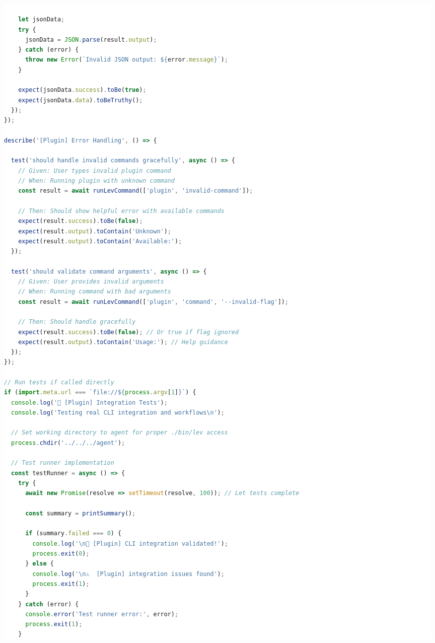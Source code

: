 ```javascript
    
    let jsonData;
    try {
      jsonData = JSON.parse(result.output);
    } catch (error) {
      throw new Error(`Invalid JSON output: ${error.message}`);
    }
    
    expect(jsonData.success).toBe(true);
    expect(jsonData.data).toBeTruthy();
  });
});

describe('[Plugin] Error Handling', () => {
  
  test('should handle invalid commands gracefully', async () => {
    // Given: User types invalid plugin command
    // When: Running plugin with unknown command
    const result = await runLevCommand(['plugin', 'invalid-command']);
    
    // Then: Should show helpful error with available commands
    expect(result.success).toBe(false);
    expect(result.output).toContain('Unknown');
    expect(result.output).toContain('Available:');
  });

  test('should validate command arguments', async () => {
    // Given: User provides invalid arguments
    // When: Running command with bad arguments
    const result = await runLevCommand(['plugin', 'command', '--invalid-flag']);
    
    // Then: Should handle gracefully
    expect(result.success).toBe(false); // Or true if flag ignored
    expect(result.output).toContain('Usage:'); // Help guidance
  });
});

// Run tests if called directly
if (import.meta.url === `file://${process.argv[1]}`) {
  console.log('🧪 [Plugin] Integration Tests');
  console.log('Testing real CLI integration and workflows\n');
  
  // Set working directory to agent for proper ./bin/lev access
  process.chdir('../../../agent');
  
  // Test runner implementation
  const testRunner = async () => {
    try {
      await new Promise(resolve => setTimeout(resolve, 100)); // Let tests complete
      
      const summary = printSummary();
      
      if (summary.failed === 0) {
        console.log('\n🎉 [Plugin] CLI integration validated!');
        process.exit(0);
      } else {
        console.log('\n⚠️  [Plugin] integration issues found');
        process.exit(1);
      }
    } catch (error) {
      console.error('Test runner error:', error);
      process.exit(1);
    }
```